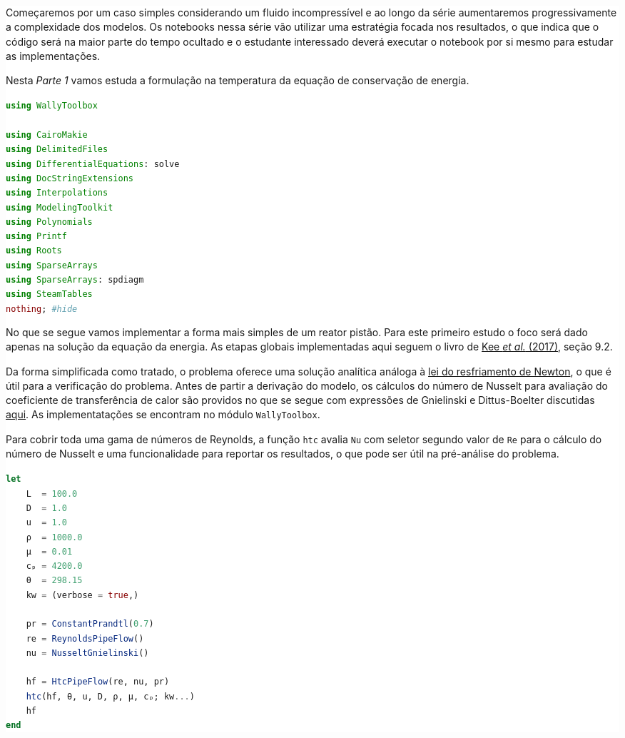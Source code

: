 Começaremos por um caso simples considerando um fluido incompressível e ao longo da série aumentaremos progressivamente a complexidade dos modelos. Os notebooks nessa série vão utilizar uma estratégia focada nos resultados, o que indica que o código será na maior parte do tempo ocultado e o estudante interessado deverá executar o notebook por si mesmo para estudar as implementações.

Nesta *Parte 1* vamos estuda a formulação na temperatura da equação de conservação de energia.

```julia
using WallyToolbox

using CairoMakie
using DelimitedFiles
using DifferentialEquations: solve
using DocStringExtensions
using Interpolations
using ModelingToolkit
using Polynomials
using Printf
using Roots
using SparseArrays
using SparseArrays: spdiagm
using SteamTables
nothing; #hide
```

No que se segue vamos implementar a forma mais simples de um reator pistão. Para este primeiro estudo o foco será dado apenas na solução da equação da energia. As etapas globais implementadas aqui seguem o livro de [Kee *et al.* (2017)](https://www.wiley.com/en-ie/Chemically+Reacting+Flow%3A+Theory%2C+Modeling%2C+and+Simulation%2C+2nd+Edition-p-9781119184874), seção 9.2.

Da forma simplificada como tratado, o problema oferece uma solução analítica análoga à [lei do resfriamento de Newton](https://pt.wikipedia.org/wiki/Lei_do_resfriamento_de_Newton), o que é útil para a verificação do problema. Antes de partir a derivação do modelo, os cálculos do número de Nusselt para avaliação do coeficiente de transferência de calor são providos no que se segue com expressões de Gnielinski e Dittus-Boelter discutidas [aqui](https://en.wikipedia.org/wiki/Nusselt_number). As implementatações se encontram no módulo `WallyToolbox`.

Para cobrir toda uma gama de números de Reynolds, a função `htc` avalia  `Nu` com seletor segundo valor de `Re` para o cálculo do número de Nusselt e uma funcionalidade para reportar os resultados, o que pode ser útil na pré-análise do problema.

```julia
let
    L  = 100.0
    D  = 1.0
    u  = 1.0
    ρ  = 1000.0
    μ  = 0.01
    cₚ = 4200.0
    θ  = 298.15
    kw = (verbose = true,)
    
    pr = ConstantPrandtl(0.7)
    re = ReynoldsPipeFlow()
    nu = NusseltGnielinski()
    
    hf = HtcPipeFlow(re, nu, pr)
    htc(hf, θ, u, D, ρ, μ, cₚ; kw...)
    hf
end
```
